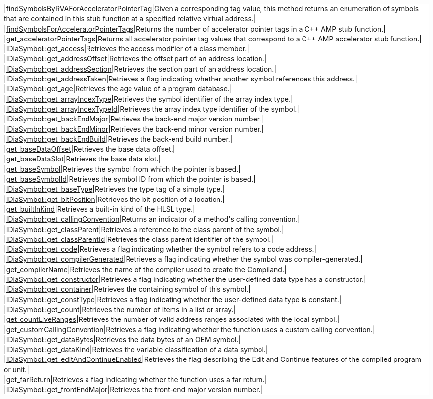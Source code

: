 |[findSymbolsByRVAForAcceleratorPointerTag](../vs140/idiasymbol--findsymbolsbyrvaforacceleratorpointertag.md)|Given a corresponding tag value, this method returns an enumeration of symbols that are contained in this stub function at a specified relative virtual address.|  
|[findSymbolsForAcceleratorPointerTags](../vs140/idiasymbol--findsymbolsforacceleratorpointertag.md)|Returns the number of accelerator pointer tags in a C++ AMP stub function.|  
|[get_acceleratorPointerTags](../vs140/idiasymbol--get_acceleratorpointertags.md)|Returns all accelerator pointer tag values that correspond to a C++ AMP accelerator stub function.|  
|[IDiaSymbol::get_access](../vs140/idiasymbol--get_access.md)|Retrieves the access modifier of a class member.|  
|[IDiaSymbol::get_addressOffset](../vs140/idiasymbol--get_addressoffset.md)|Retrieves the offset part of an address location.|  
|[IDiaSymbol::get_addressSection](../vs140/idiasymbol--get_addresssection.md)|Retrieves the section part of an address location.|  
|[IDiaSymbol::get_addressTaken](../vs140/idiasymbol--get_addresstaken.md)|Retrieves a flag indicating whether another symbol references this address.|  
|[IDiaSymbol::get_age](../vs140/idiasymbol--get_age.md)|Retrieves the age value of a program database.|  
|[IDiaSymbol::get_arrayIndexType](../vs140/idiasymbol--get_arrayindextype.md)|Retrieves the symbol identifier of the array index type.|  
|[IDiaSymbol::get_arrayIndexTypeId](../vs140/idiasymbol--get_arrayindextypeid.md)|Retrieves the array index type identifier of the symbol.|  
|[IDiaSymbol::get_backEndMajor](../vs140/idiasymbol--get_backendmajor.md)|Retrieves the back-end major version number.|  
|[IDiaSymbol::get_backEndMinor](../vs140/idiasymbol--get_backendminor.md)|Retrieves the back-end minor version number.|  
|[IDiaSymbol::get_backEndBuild](../vs140/idiasymbol--get_backendbuild.md)|Retrieves the back-end build number.|  
|[get_baseDataOffset](../vs140/idiasymbol--get_basedataoffset.md)|Retrieves the base data offset.|  
|[get_baseDataSlot](../vs140/idiasymbol--get_basedataslot.md)|Retrieves the base data slot.|  
|[get_baseSymbol](../vs140/idiasymbol--get_basesymbol.md)|Retrieves the symbol from which the pointer is based.|  
|[get_baseSymbolId](../vs140/idiasymbol--get_basesymbolid.md)|Retrieves the symbol ID from which the pointer is based.|  
|[IDiaSymbol::get_baseType](../vs140/idiasymbol--get_basetype.md)|Retrieves the type tag of a simple type.|  
|[IDiaSymbol::get_bitPosition](../vs140/idiasymbol--get_bitposition.md)|Retrieves the bit position of a location.|  
|[get_builtInKind](../vs140/idiasymbol--get_builtinkind.md)|Retrieves a built-in kind of the HLSL type.|  
|[IDiaSymbol::get_callingConvention](../vs140/idiasymbol--get_callingconvention.md)|Returns an indicator of a method's calling convention.|  
|[IDiaSymbol::get_classParent](../vs140/idiasymbol--get_classparent.md)|Retrieves a reference to the class parent of the symbol.|  
|[IDiaSymbol::get_classParentId](../vs140/idiasymbol--get_classparentid.md)|Retrieves the class parent identifier of the symbol.|  
|[IDiaSymbol::get_code](../vs140/idiasymbol--get_code.md)|Retrieves a flag indicating whether the symbol refers to a code address.|  
|[IDiaSymbol::get_compilerGenerated](../vs140/idiasymbol--get_compilergenerated.md)|Retrieves a flag indicating whether the symbol was compiler-generated.|  
|[get_compilerName](../vs140/idiasymbol--get_compilername.md)|Retrieves the name of the compiler used to create the [Compiland](../vs140/compiland.md).|  
|[IDiaSymbol::get_constructor](../vs140/idiasymbol--get_constructor.md)|Retrieves a flag indicating whether the user-defined data type has a constructor.|  
|[IDiaSymbol::get_container](../vs140/idiasymbol--get_container.md)|Retrieves the containing symbol of this symbol.|  
|[IDiaSymbol::get_constType](../vs140/idiasymbol--get_consttype.md)|Retrieves a flag indicating whether the user-defined data type is constant.|  
|[IDiaSymbol::get_count](../vs140/idiasymbol--get_count.md)|Retrieves the number of items in a list or array.|  
|[get_countLiveRanges](../vs140/idiasymbol--get_countliveranges.md)|Retrieves the number of valid address ranges associated with the local symbol.|  
|[get_customCallingConvention](../vs140/idiasymbol--get_customcallingconvention.md)|Retrieves a flag indicating whether the function uses a custom calling convention.|  
|[IDiaSymbol::get_dataBytes](../vs140/idiasymbol--get_databytes.md)|Retrieves the data bytes of an OEM symbol.|  
|[IDiaSymbol::get_dataKind](../vs140/idiasymbol--get_datakind.md)|Retrieves the variable classification of a data symbol.|  
|[IDiaSymbol::get_editAndContinueEnabled](../vs140/idiasymbol--get_editandcontinueenabled.md)|Retrieves the flag describing the Edit and Continue features of the compiled program or unit.|  
|[get_farReturn](../vs140/idiasymbol--get_farreturn.md)|Retrieves a flag indicating whether the function uses a far return.|  
|[IDiaSymbol::get_frontEndMajor](../vs140/idiasymbol--get_frontendmajor.md)|Retrieves the front-end major version number.|  